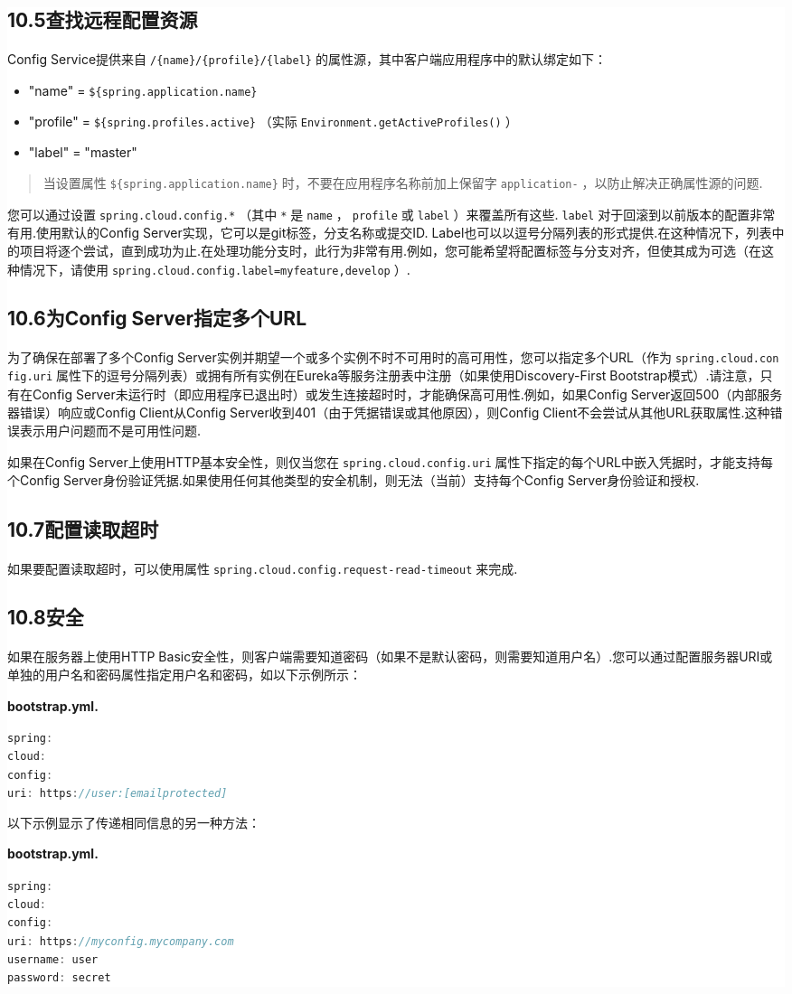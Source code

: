 ## 10.5查找远程配置资源

Config Service提供来自 `/{name}/{profile}/{label}` 的属性源，其中客户端应用程序中的默认绑定如下：

- "name" =  `${spring.application.name}` 

- "profile" =  `${spring.profiles.active}` （实际 `Environment.getActiveProfiles()` ）

- "label" = "master"

> 当设置属性 `${spring.application.name}` 时，不要在应用程序名称前加上保留字 `application-` ，以防止解决正确属性源的问题.

您可以通过设置 `spring.cloud.config.*` （其中 `*` 是 `name` ， `profile` 或 `label` ）来覆盖所有这些.  `label` 对于回滚到以前版本的配置非常有用.使用默认的Config Server实现，它可以是git标签，分支名称或提交ID. Label也可以以逗号分隔列表的形式提供.在这种情况下，列表中的项目将逐个尝试，直到成功为止.在处理功能分支时，此行为非常有用.例如，您可能希望将配置标签与分支对齐，但使其成为可选（在这种情况下，请使用 `spring.cloud.config.label=myfeature,develop` ）.

## 10.6为Config Server指定多个URL

为了确保在部署了多个Config Server实例并期望一个或多个实例不时不可用时的高可用性，您可以指定多个URL（作为 `spring.cloud.config.uri` 属性下的逗号分隔列表）或拥有所有实例在Eureka等服务注册表中注册（如果使用Discovery-First Bootstrap模式）.请注意，只有在Config Server未运行时（即应用程序已退出时）或发生连接超时时，才能确保高可用性.例如，如果Config Server返回500（内部服务器错误）响应或Config Client从Config Server收到401（由于凭据错误或其他原因），则Config Client不会尝试从其他URL获取属性.这种错误表示用户问题而不是可用性问题.

如果在Config Server上使用HTTP基本安全性，则仅当您在 `spring.cloud.config.uri` 属性下指定的每个URL中嵌入凭据时，才能支持每个Config Server身份验证凭据.如果使用任何其他类型的安全机制，则无法（当前）支持每个Config Server身份验证和授权.

## 10.7配置读取超时

如果要配置读取超时，可以使用属性 `spring.cloud.config.request-read-timeout` 来完成.

## 10.8安全

如果在服务器上使用HTTP Basic安全性，则客户端需要知道密码（如果不是默认密码，则需要知道用户名）.您可以通过配置服务器URI或单独的用户名和密码属性指定用户名和密码，如以下示例所示：

**bootstrap.yml.** 

```java
spring:
cloud:
config:
uri: https://user:[emailprotected]
```

以下示例显示了传递相同信息的另一种方法：

**bootstrap.yml.** 

```java
spring:
cloud:
config:
uri: https://myconfig.mycompany.com
username: user
password: secret
```
